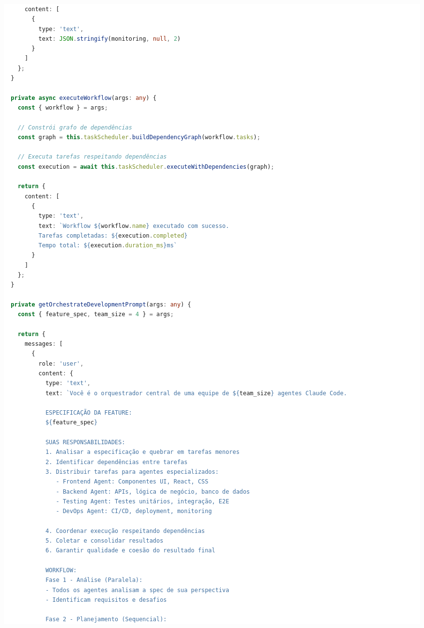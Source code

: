 ```typescript
      content: [
        {
          type: 'text',
          text: JSON.stringify(monitoring, null, 2)
        }
      ]
    };
  }

  private async executeWorkflow(args: any) {
    const { workflow } = args;
    
    // Constrói grafo de dependências
    const graph = this.taskScheduler.buildDependencyGraph(workflow.tasks);
    
    // Executa tarefas respeitando dependências
    const execution = await this.taskScheduler.executeWithDependencies(graph);
    
    return {
      content: [
        {
          type: 'text',
          text: `Workflow ${workflow.name} executado com sucesso. 
          Tarefas completadas: ${execution.completed}
          Tempo total: ${execution.duration_ms}ms`
        }
      ]
    };
  }

  private getOrchestrateDevelopmentPrompt(args: any) {
    const { feature_spec, team_size = 4 } = args;
    
    return {
      messages: [
        {
          role: 'user',
          content: {
            type: 'text',
            text: `Você é o orquestrador central de uma equipe de ${team_size} agentes Claude Code.
            
            ESPECIFICAÇÃO DA FEATURE:
            ${feature_spec}
            
            SUAS RESPONSABILIDADES:
            1. Analisar a especificação e quebrar em tarefas menores
            2. Identificar dependências entre tarefas
            3. Distribuir tarefas para agentes especializados:
               - Frontend Agent: Componentes UI, React, CSS
               - Backend Agent: APIs, lógica de negócio, banco de dados
               - Testing Agent: Testes unitários, integração, E2E
               - DevOps Agent: CI/CD, deployment, monitoring
            
            4. Coordenar execução respeitando dependências
            5. Coletar e consolidar resultados
            6. Garantir qualidade e coesão do resultado final
            
            WORKFLOW:
            Fase 1 - Análise (Paralela):
            - Todos os agentes analisam a spec de sua perspectiva
            - Identificam requisitos e desafios
            
            Fase 2 - Planejamento (Sequencial):
```